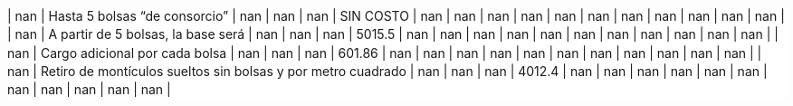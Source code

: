 |          nan | Hasta 5 bolsas “de consorcio”                                                                                                                                                                                                                                                                                                                                                                                                                                                                                                                                                                                                   | nan                                                                                                                                                                     | nan                                                                                                               | nan                                                                                             | SIN COSTO                                               |          nan |          nan |          nan |          nan |           nan |           nan |           nan |           nan |           nan | nan             | nan           |
|          nan | A partir de 5 bolsas, la base será                                                                                                                                                                                                                                                                                                                                                                                                                                                                                                                                                                                              | nan                                                                                                                                                                     | nan                                                                                                               | nan                                                                                             | 5015.5                                                  |          nan |          nan |          nan |          nan |           nan |           nan |           nan |           nan |           nan | nan             | nan           |
|          nan | Cargo adicional por cada bolsa                                                                                                                                                                                                                                                                                                                                                                                                                                                                                                                                                                                                  | nan                                                                                                                                                                     | nan                                                                                                               | nan                                                                                             | 601.86                                                  |          nan |          nan |          nan |          nan |           nan |           nan |           nan |           nan |           nan | nan             | nan           |
|          nan | Retiro de montículos sueltos sin bolsas y por metro cuadrado                                                                                                                                                                                                                                                                                                                                                                                                                                                                                                                                                                    | nan                                                                                                                                                                     | nan                                                                                                               | nan                                                                                             | 4012.4                                                  |          nan |          nan |          nan |          nan |           nan |           nan |           nan |           nan |           nan | nan             | nan           |